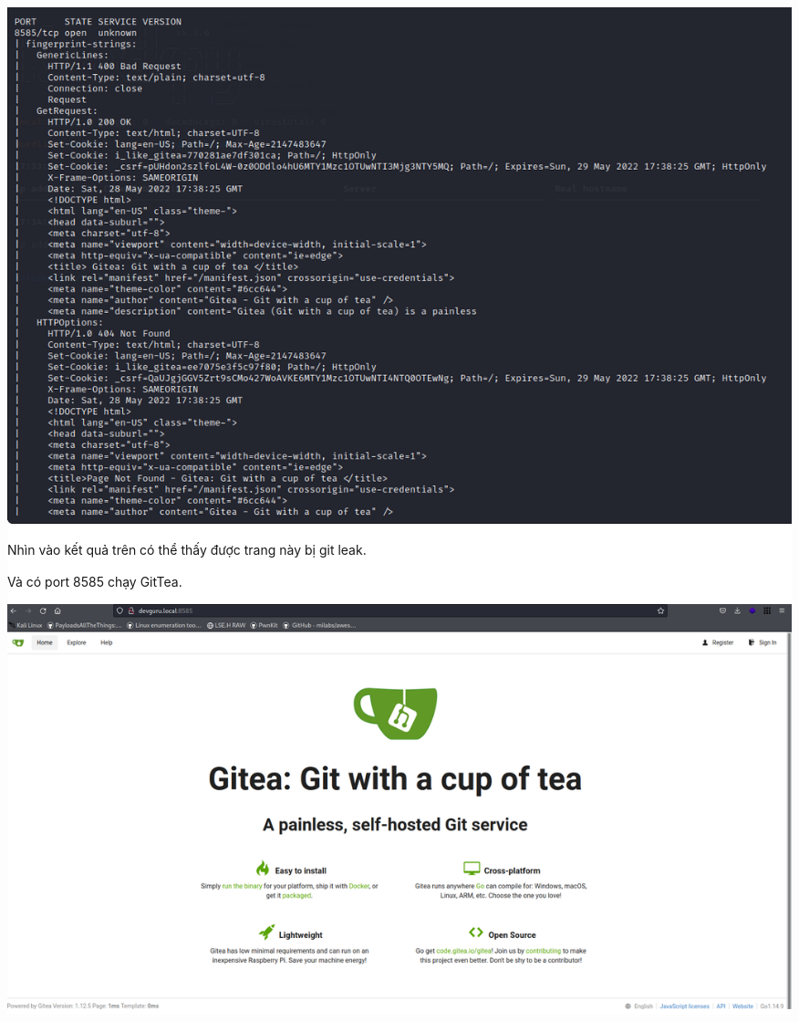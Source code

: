 ![Untitled](Untitled%201.png)

Nhìn vào kết quả trên có thể thấy được trang này bị git leak.

Và có port 8585 chạy GitTea.

![Untitled](Untitled%202.png)
